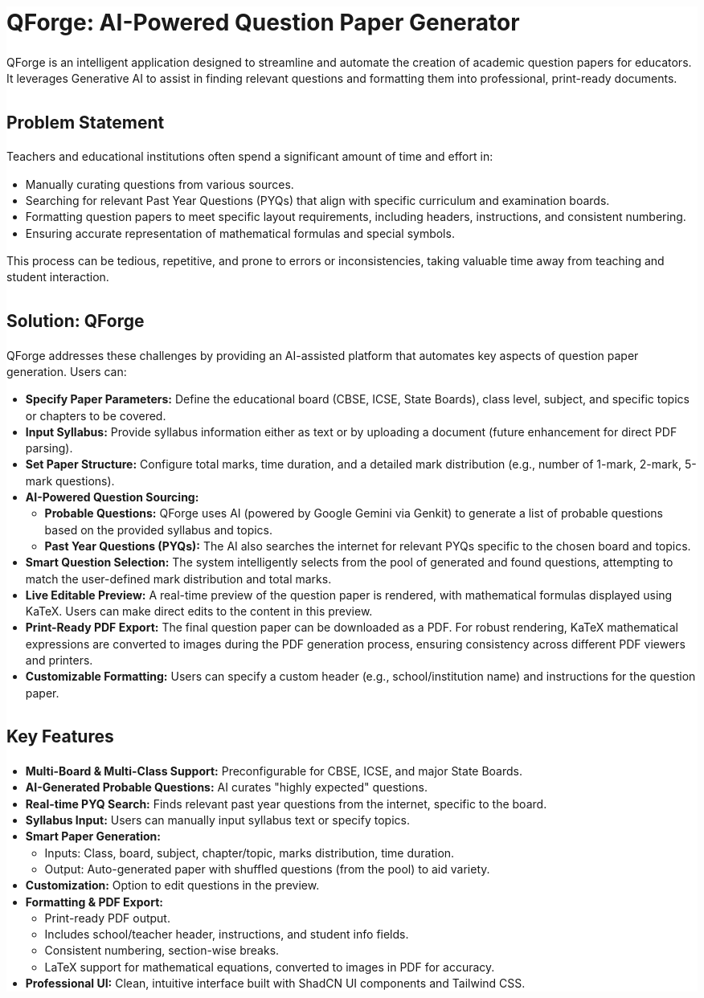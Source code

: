 # QForge: AI-Powered Question Paper Generator

QForge is an intelligent application designed to streamline and automate the creation of academic question papers for educators. It leverages Generative AI to assist in finding relevant questions and formatting them into professional, print-ready documents.

## Problem Statement

Teachers and educational institutions often spend a significant amount of time and effort in:
- Manually curating questions from various sources.
- Searching for relevant Past Year Questions (PYQs) that align with specific curriculum and examination boards.
- Formatting question papers to meet specific layout requirements, including headers, instructions, and consistent numbering.
- Ensuring accurate representation of mathematical formulas and special symbols.

This process can be tedious, repetitive, and prone to errors or inconsistencies, taking valuable time away from teaching and student interaction.

## Solution: QForge

QForge addresses these challenges by providing an AI-assisted platform that automates key aspects of question paper generation. Users can:

- **Specify Paper Parameters:** Define the educational board (CBSE, ICSE, State Boards), class level, subject, and specific topics or chapters to be covered.
- **Input Syllabus:** Provide syllabus information either as text or by uploading a document (future enhancement for direct PDF parsing).
- **Set Paper Structure:** Configure total marks, time duration, and a detailed mark distribution (e.g., number of 1-mark, 2-mark, 5-mark questions).
- **AI-Powered Question Sourcing:**
    - **Probable Questions:** QForge uses AI (powered by Google Gemini via Genkit) to generate a list of probable questions based on the provided syllabus and topics.
    - **Past Year Questions (PYQs):** The AI also searches the internet for relevant PYQs specific to the chosen board and topics.
- **Smart Question Selection:** The system intelligently selects from the pool of generated and found questions, attempting to match the user-defined mark distribution and total marks.
- **Live Editable Preview:** A real-time preview of the question paper is rendered, with mathematical formulas displayed using KaTeX. Users can make direct edits to the content in this preview.
- **Print-Ready PDF Export:** The final question paper can be downloaded as a PDF. For robust rendering, KaTeX mathematical expressions are converted to images during the PDF generation process, ensuring consistency across different PDF viewers and printers.
- **Customizable Formatting:** Users can specify a custom header (e.g., school/institution name) and instructions for the question paper.

## Key Features

- **Multi-Board & Multi-Class Support:** Preconfigurable for CBSE, ICSE, and major State Boards.
- **AI-Generated Probable Questions:** AI curates "highly expected" questions.
- **Real-time PYQ Search:** Finds relevant past year questions from the internet, specific to the board.
- **Syllabus Input:** Users can manually input syllabus text or specify topics.
- **Smart Paper Generation:**
    - Inputs: Class, board, subject, chapter/topic, marks distribution, time duration.
    - Output: Auto-generated paper with shuffled questions (from the pool) to aid variety.
- **Customization:** Option to edit questions in the preview.
- **Formatting & PDF Export:**
    - Print-ready PDF output.
    - Includes school/teacher header, instructions, and student info fields.
    - Consistent numbering, section-wise breaks.
    - LaTeX support for mathematical equations, converted to images in PDF for accuracy.
- **Professional UI:** Clean, intuitive interface built with ShadCN UI components and Tailwind CSS.
